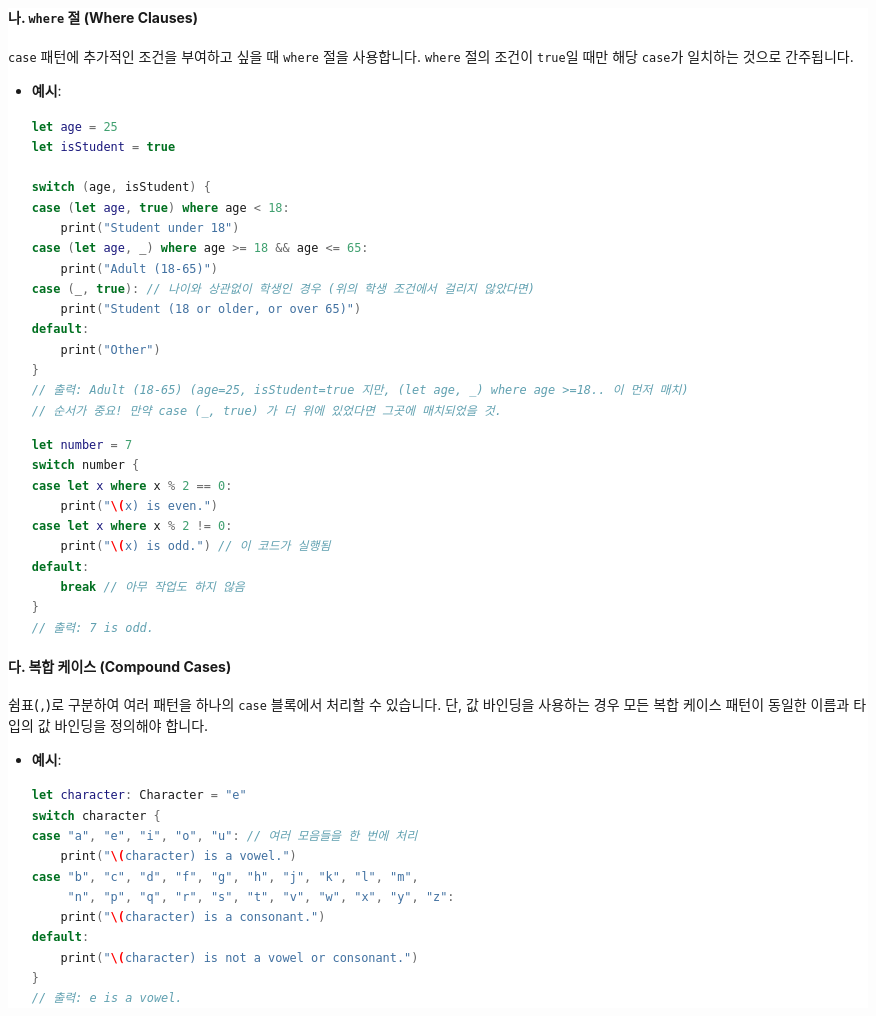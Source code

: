 
#### 나. `where` 절 (Where Clauses)

`case` 패턴에 추가적인 조건을 부여하고 싶을 때 `where` 절을 사용합니다. `where` 절의 조건이 `true`일 때만 해당 `case`가 일치하는 것으로 간주됩니다.

- **예시**:
    
    ```Swift
    let age = 25
    let isStudent = true
    
    switch (age, isStudent) {
    case (let age, true) where age < 18:
        print("Student under 18")
    case (let age, _) where age >= 18 && age <= 65:
        print("Adult (18-65)")
    case (_, true): // 나이와 상관없이 학생인 경우 (위의 학생 조건에서 걸리지 않았다면)
        print("Student (18 or older, or over 65)")
    default:
        print("Other")
    }
    // 출력: Adult (18-65) (age=25, isStudent=true 지만, (let age, _) where age >=18.. 이 먼저 매치)
    // 순서가 중요! 만약 case (_, true) 가 더 위에 있었다면 그곳에 매치되었을 것.
    ```
    
    
    ```Swift
    let number = 7
    switch number {
    case let x where x % 2 == 0:
        print("\(x) is even.")
    case let x where x % 2 != 0:
        print("\(x) is odd.") // 이 코드가 실행됨
    default:
        break // 아무 작업도 하지 않음
    }
    // 출력: 7 is odd.
    ```
    

#### 다. 복합 케이스 (Compound Cases)

쉼표(`,`)로 구분하여 여러 패턴을 하나의 `case` 블록에서 처리할 수 있습니다. 단, 값 바인딩을 사용하는 경우 모든 복합 케이스 패턴이 동일한 이름과 타입의 값 바인딩을 정의해야 합니다.

- **예시**:
    
    ```Swift
    let character: Character = "e"
    switch character {
    case "a", "e", "i", "o", "u": // 여러 모음들을 한 번에 처리
        print("\(character) is a vowel.")
    case "b", "c", "d", "f", "g", "h", "j", "k", "l", "m",
         "n", "p", "q", "r", "s", "t", "v", "w", "x", "y", "z":
        print("\(character) is a consonant.")
    default:
        print("\(character) is not a vowel or consonant.")
    }
    // 출력: e is a vowel.
    ```
    